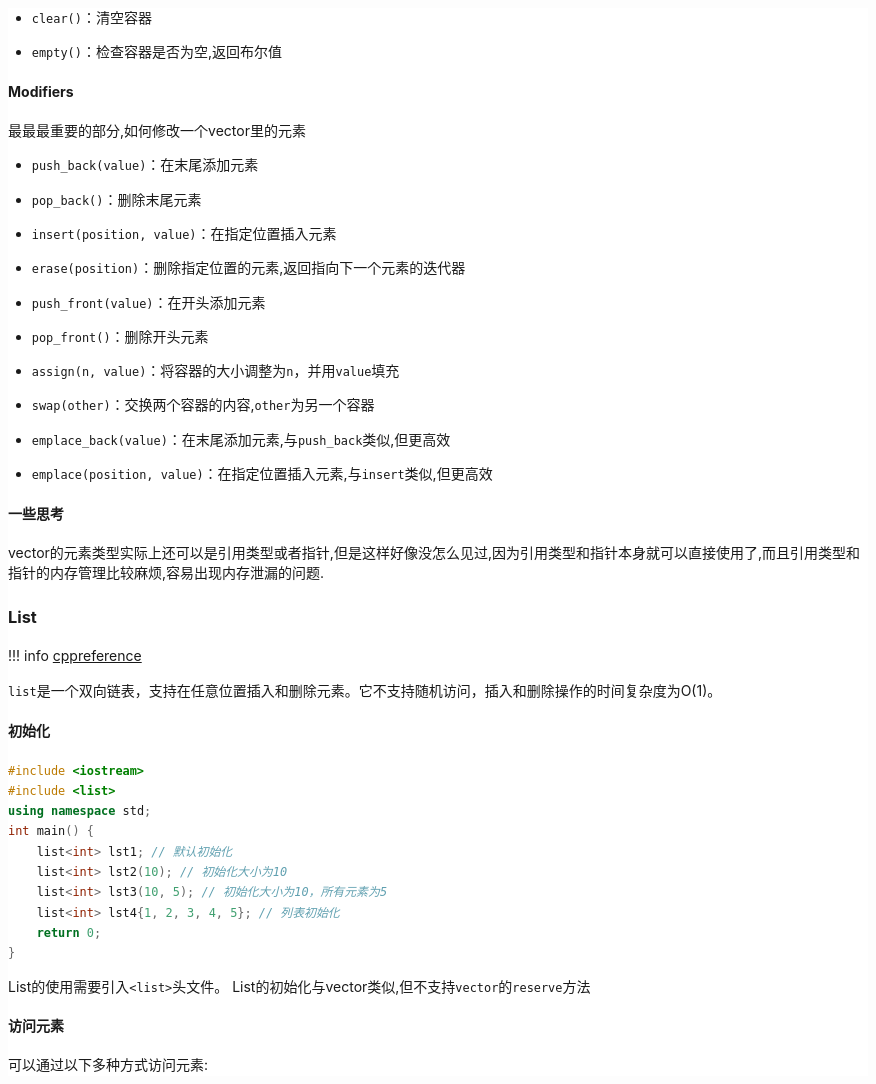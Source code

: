 - `clear()`：清空容器

- `empty()`：检查容器是否为空,返回布尔值

#### Modifiers

最最最重要的部分,如何修改一个vector里的元素

- `push_back(value)`：在末尾添加元素

- `pop_back()`：删除末尾元素    

- `insert(position, value)`：在指定位置插入元素

- `erase(position)`：删除指定位置的元素,返回指向下一个元素的迭代器

- `push_front(value)`：在开头添加元素

- `pop_front()`：删除开头元素

- `assign(n, value)`：将容器的大小调整为`n`，并用`value`填充

- `swap(other)`：交换两个容器的内容,`other`为另一个容器

- `emplace_back(value)`：在末尾添加元素,与`push_back`类似,但更高效

- `emplace(position, value)`：在指定位置插入元素,与`insert`类似,但更高效

#### 一些思考

vector的元素类型实际上还可以是引用类型或者指针,但是这样好像没怎么见过,因为引用类型和指针本身就可以直接使用了,而且引用类型和指针的内存管理比较麻烦,容易出现内存泄漏的问题.

### List

!!! info
    [cppreference](https://en.cppreference.com/w/cpp/container/list)

`list`是一个双向链表，支持在任意位置插入和删除元素。它不支持随机访问，插入和删除操作的时间复杂度为O(1)。

#### 初始化

```cpp
#include <iostream>
#include <list>
using namespace std;
int main() {
    list<int> lst1; // 默认初始化
    list<int> lst2(10); // 初始化大小为10
    list<int> lst3(10, 5); // 初始化大小为10，所有元素为5
    list<int> lst4{1, 2, 3, 4, 5}; // 列表初始化
    return 0;
}
```
List的使用需要引入`<list>`头文件。
List的初始化与vector类似,但不支持`vector`的`reserve`方法

#### 访问元素

可以通过以下多种方式访问元素:
